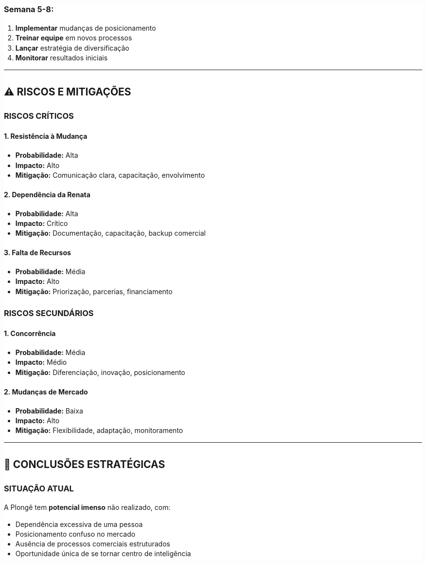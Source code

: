 ### **Semana 5-8:**
1. **Implementar** mudanças de posicionamento
2. **Treinar equipe** em novos processos
3. **Lançar** estratégia de diversificação
4. **Monitorar** resultados iniciais

---

## ⚠️ **RISCOS E MITIGAÇÕES**

### **RISCOS CRÍTICOS**

#### **1. Resistência à Mudança**
- **Probabilidade:** Alta
- **Impacto:** Alto
- **Mitigação:** Comunicação clara, capacitação, envolvimento

#### **2. Dependência da Renata**
- **Probabilidade:** Alta
- **Impacto:** Crítico
- **Mitigação:** Documentação, capacitação, backup comercial

#### **3. Falta de Recursos**
- **Probabilidade:** Média
- **Impacto:** Alto
- **Mitigação:** Priorização, parcerias, financiamento

### **RISCOS SECUNDÁRIOS**

#### **1. Concorrência**
- **Probabilidade:** Média
- **Impacto:** Médio
- **Mitigação:** Diferenciação, inovação, posicionamento

#### **2. Mudanças de Mercado**
- **Probabilidade:** Baixa
- **Impacto:** Alto
- **Mitigação:** Flexibilidade, adaptação, monitoramento

---

## 🎯 **CONCLUSÕES ESTRATÉGICAS**

### **SITUAÇÃO ATUAL**
A Plongê tem **potencial imenso** não realizado, com:
- Dependência excessiva de uma pessoa
- Posicionamento confuso no mercado
- Ausência de processos comerciais estruturados
- Oportunidade única de se tornar centro de inteligência
